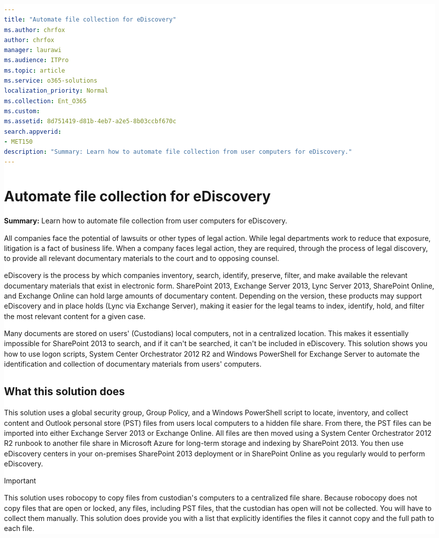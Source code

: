 ```yaml
---
title: "Automate file collection for eDiscovery"
ms.author: chrfox
author: chrfox
manager: laurawi
ms.audience: ITPro
ms.topic: article
ms.service: o365-solutions
localization_priority: Normal
ms.collection: Ent_O365
ms.custom: 
ms.assetid: 8d751419-d81b-4eb7-a2e5-8b03ccbf670c
search.appverid:
- MET150
description: "Summary: Learn how to automate file collection from user computers for eDiscovery."
---
```


# Automate file collection for eDiscovery

 **Summary:** Learn how to automate file collection from user computers for eDiscovery.
  
All companies face the potential of lawsuits or other types of legal action. While legal departments work to reduce that exposure, litigation is a fact of business life. When a company faces legal action, they are required, through the process of legal discovery, to provide all relevant documentary materials to the court and to opposing counsel. 
  
eDiscovery is the process by which companies inventory, search, identify, preserve, filter, and make available the relevant documentary materials that exist in electronic form. SharePoint 2013, Exchange Server 2013, Lync Server 2013, SharePoint Online, and Exchange Online can hold large amounts of documentary content. Depending on the version, these products may support eDiscovery and in place holds (Lync via Exchange Server), making it easier for the legal teams to index, identify, hold, and filter the most relevant content for a given case.
  
Many documents are stored on users' (Custodians) local computers, not in a centralized location. This makes it essentially impossible for SharePoint 2013 to search, and if it can't be searched, it can't be included in eDiscovery. This solution shows you how to use logon scripts, System Center Orchestrator 2012 R2 and Windows PowerShell for Exchange Server to automate the identification and collection of documentary materials from users' computers.
  
## What this solution does

This solution uses a global security group, Group Policy, and a Windows PowerShell script to locate, inventory, and collect content and Outlook personal store (PST) files from users local computers to a hidden file share. From there, the PST files can be imported into either Exchange Server 2013 or Exchange Online. All files are then moved using a System Center Orchestrator 2012 R2 runbook to another file share in Microsoft Azure for long-term storage and indexing by SharePoint 2013. You then use eDiscovery centers in your on-premises SharePoint 2013 deployment or in SharePoint Online as you regularly would to perform eDiscovery. 
  
> [!IMPORTANT]
> This solution uses robocopy to copy files from custodian's computers to a centralized file share. Because robocopy does not copy files that are open or locked, any files, including PST files, that the custodian has open will not be collected. You will have to collect them manually. This solution does provide you with a list that explicitly identifies the files it cannot copy and the full path to each file. 
  
